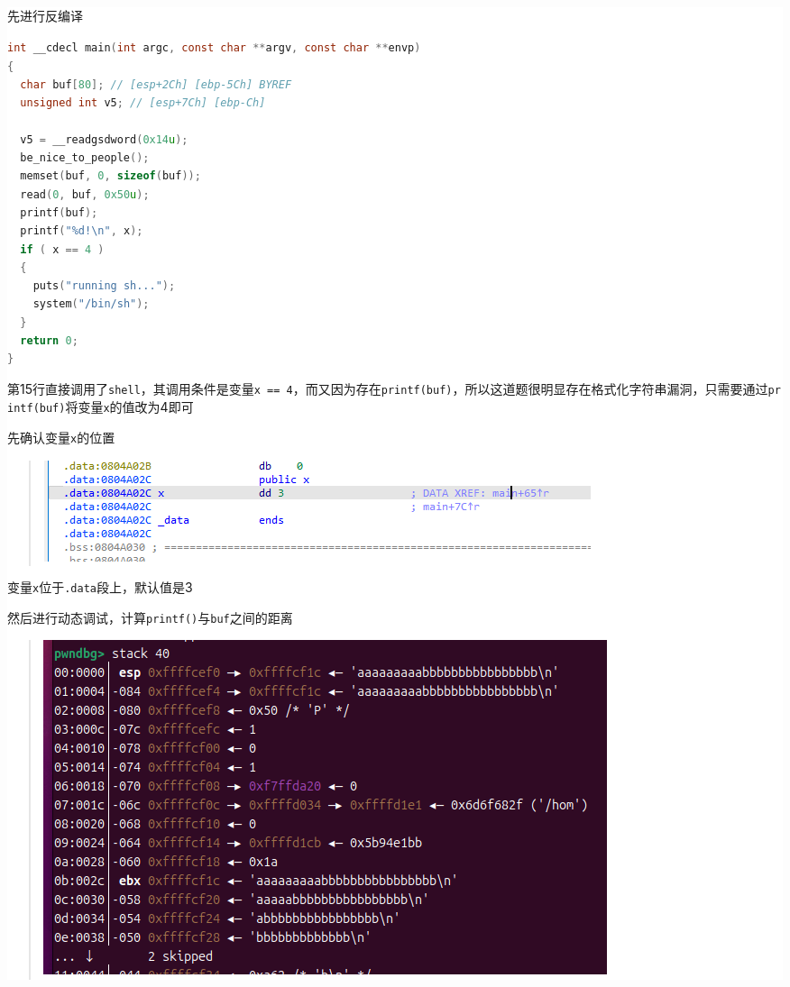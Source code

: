 先进行反编译

```c
int __cdecl main(int argc, const char **argv, const char **envp)
{
  char buf[80]; // [esp+2Ch] [ebp-5Ch] BYREF
  unsigned int v5; // [esp+7Ch] [ebp-Ch]

  v5 = __readgsdword(0x14u);
  be_nice_to_people();
  memset(buf, 0, sizeof(buf));
  read(0, buf, 0x50u);
  printf(buf);
  printf("%d!\n", x);
  if ( x == 4 )
  {
    puts("running sh...");
    system("/bin/sh");
  }
  return 0;
}
```

第15行直接调用了`shell`，其调用条件是变量`x == 4`，而又因为存在`printf(buf)`，所以这道题很明显存在格式化字符串漏洞，只需要通过`printf(buf)`将变量`x`的值改为4即可

先确认变量`x`的位置

> <img src="./img0/23.png">

变量`x`位于`.data`段上，默认值是3

然后进行动态调试，计算`printf()`与`buf`之间的距离

> <img src="./img0/24.png">
